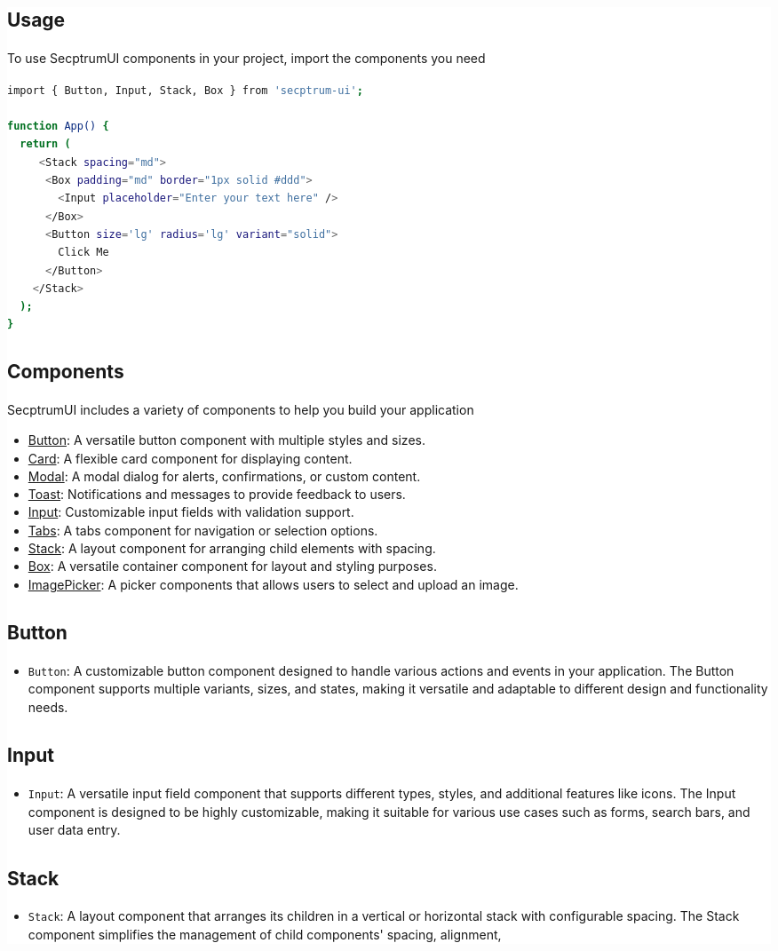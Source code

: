 ## Usage

To use SecptrumUI components in your project, import the components you need

```bash
import { Button, Input, Stack, Box } from 'secptrum-ui';

function App() {
  return (
     <Stack spacing="md">
      <Box padding="md" border="1px solid #ddd">
        <Input placeholder="Enter your text here" />
      </Box>
      <Button size='lg' radius='lg' variant="solid">
        Click Me
      </Button>
    </Stack>
  );
}

```

## Components

SecptrumUI includes a variety of components to help you build your application

- [Button](#Button): A versatile button component with multiple styles and sizes.
- [Card](#Card): A flexible card component for displaying content.
- [Modal](#Modal): A modal dialog for alerts, confirmations, or custom content.
- [Toast](#Toast): Notifications and messages to provide feedback to users.
- [Input](#Input): Customizable input fields with validation support.
- [Tabs](#Tabs): A tabs component for navigation or selection options.
- [Stack](#Stack): A layout component for arranging child elements with spacing.
- [Box](#Box): A versatile container component for layout and styling purposes.
- [ImagePicker](#ImagePicker): A picker components that allows users to select and upload an image.

## Button

- `Button`: A customizable button component designed to handle various actions and events in your application. The Button component supports multiple variants, sizes, and states, making it versatile and adaptable to different design and functionality needs.

## Input

- `Input`: A versatile input field component that supports different types, styles, and additional features like icons. The Input component is designed to be highly customizable, making it suitable for various use cases such as forms, search bars, and user data entry.

## Stack

- `Stack`: A layout component that arranges its children in a vertical or horizontal stack with configurable spacing. The Stack component simplifies the management of child components' spacing, alignment,

